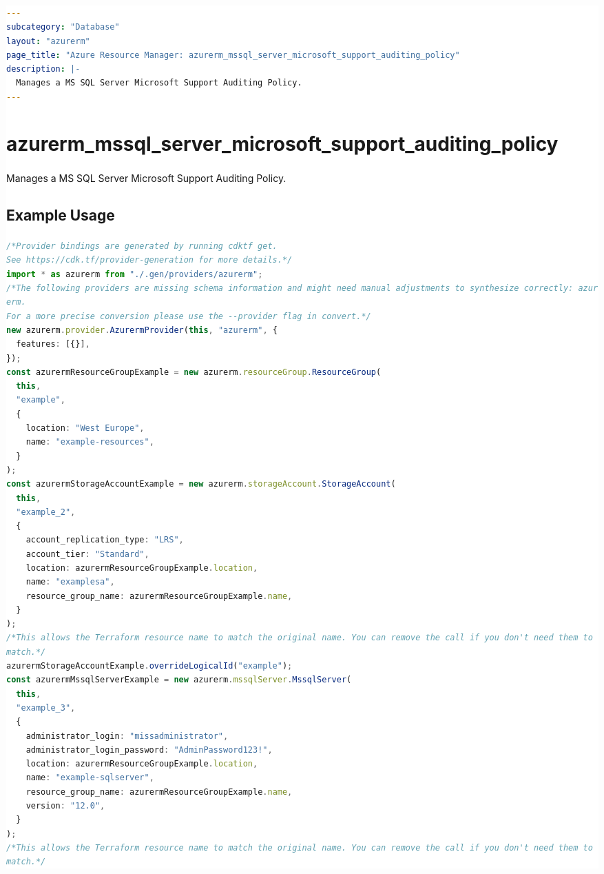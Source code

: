 ```yaml
---
subcategory: "Database"
layout: "azurerm"
page_title: "Azure Resource Manager: azurerm_mssql_server_microsoft_support_auditing_policy"
description: |-
  Manages a MS SQL Server Microsoft Support Auditing Policy.
---
```


# azurerm\_mssql\_server\_microsoft\_support\_auditing\_policy

Manages a MS SQL Server Microsoft Support Auditing Policy.

## Example Usage

```typescript
/*Provider bindings are generated by running cdktf get.
See https://cdk.tf/provider-generation for more details.*/
import * as azurerm from "./.gen/providers/azurerm";
/*The following providers are missing schema information and might need manual adjustments to synthesize correctly: azurerm.
For a more precise conversion please use the --provider flag in convert.*/
new azurerm.provider.AzurermProvider(this, "azurerm", {
  features: [{}],
});
const azurermResourceGroupExample = new azurerm.resourceGroup.ResourceGroup(
  this,
  "example",
  {
    location: "West Europe",
    name: "example-resources",
  }
);
const azurermStorageAccountExample = new azurerm.storageAccount.StorageAccount(
  this,
  "example_2",
  {
    account_replication_type: "LRS",
    account_tier: "Standard",
    location: azurermResourceGroupExample.location,
    name: "examplesa",
    resource_group_name: azurermResourceGroupExample.name,
  }
);
/*This allows the Terraform resource name to match the original name. You can remove the call if you don't need them to match.*/
azurermStorageAccountExample.overrideLogicalId("example");
const azurermMssqlServerExample = new azurerm.mssqlServer.MssqlServer(
  this,
  "example_3",
  {
    administrator_login: "missadministrator",
    administrator_login_password: "AdminPassword123!",
    location: azurermResourceGroupExample.location,
    name: "example-sqlserver",
    resource_group_name: azurermResourceGroupExample.name,
    version: "12.0",
  }
);
/*This allows the Terraform resource name to match the original name. You can remove the call if you don't need them to match.*/
```